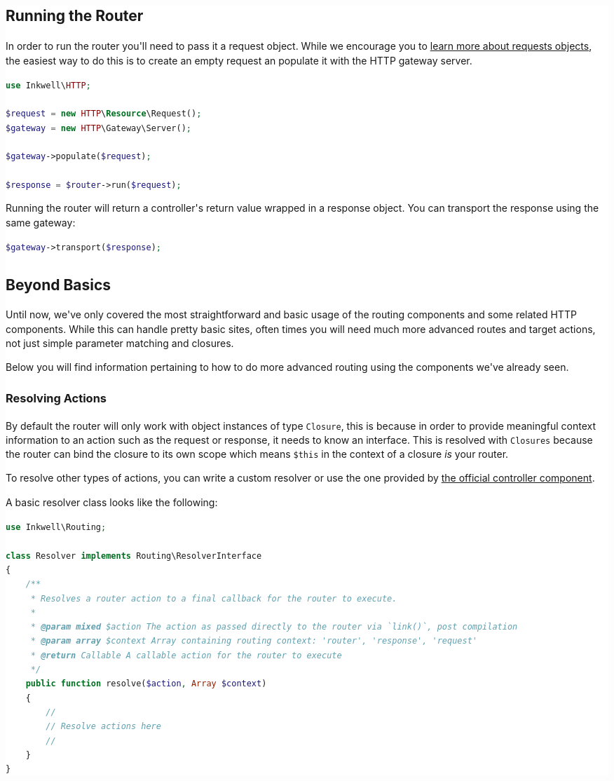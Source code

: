 ## Running the Router

In order to run the router you'll need to pass it a request object.  While we encourage you to
[learn more about requests objects](./03-requests), the easiest way to do this is to create
an empty request an populate it with the HTTP gateway server.

```php
use Inkwell\HTTP;

$request = new HTTP\Resource\Request();
$gateway = new HTTP\Gateway\Server();

$gateway->populate($request);

$response = $router->run($request);
```

Running the router will return a controller's return value wrapped in a response object.  You can
transport the response using the same gateway:

```php
$gateway->transport($response);
```

## Beyond Basics

Until now, we've only covered the most straightforward and basic usage of the routing components
and some related HTTP components.   While this can handle pretty basic sites, often times you will
need much more advanced routes and target actions, not just simple parameter matching and closures.

Below you will find information pertaining to how to do more advanced routing using the components
we've already seen.

### Resolving Actions

By default the router will only work with object instances of type `Closure`, this is because in
order to provide meaningful context information to an action such as the request or response, it
needs to know an interface.  This is resolved with `Closures` because the router can bind the
closure to its own scope which means `$this` in the context of a closure *is* your router.

To resolve other types of actions, you can write a custom resolver or use the one provided by
[the official controller component](02-controllers).

A basic resolver class looks like the following:

```php
use Inkwell\Routing;

class Resolver implements Routing\ResolverInterface
{
	/**
	 * Resolves a router action to a final callback for the router to execute.
	 *
	 * @param mixed $action The action as passed directly to the router via `link()`, post compilation
	 * @param array $context Array containing routing context: 'router', 'response', 'request'
	 * @return Callable A callable action for the router to execute
	 */
	public function resolve($action, Array $context)
	{
		//
		// Resolve actions here
		//
	}
}
```
